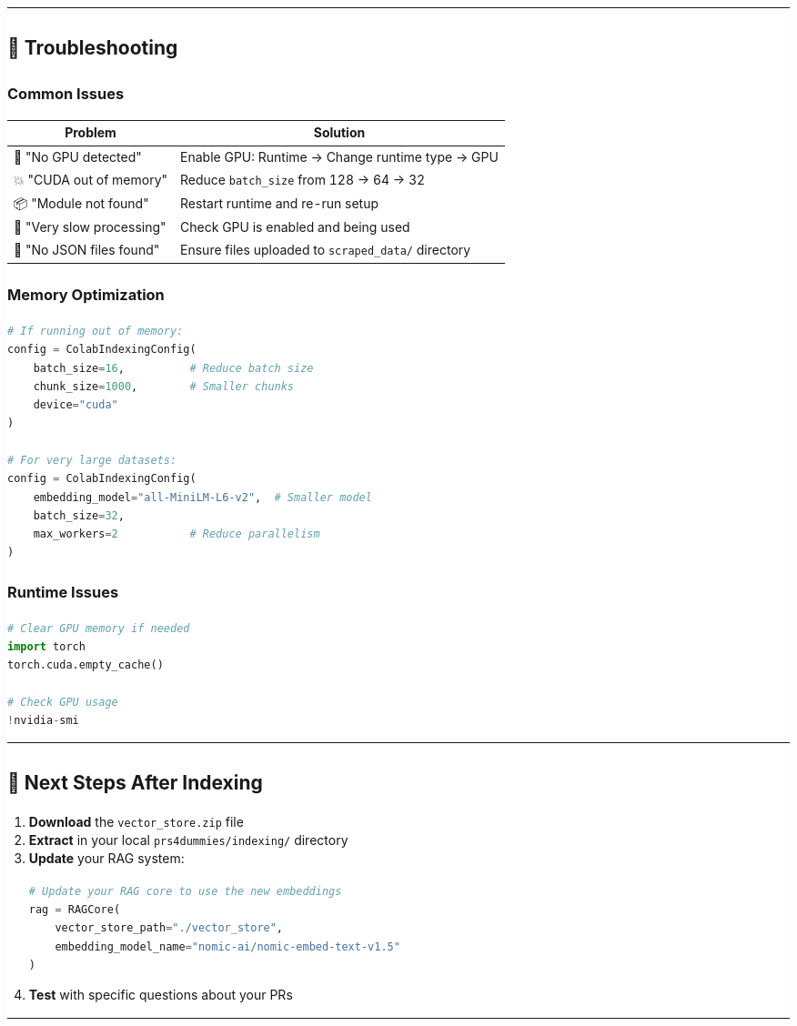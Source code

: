 
---

## 🚨 **Troubleshooting**

### **Common Issues**

| Problem | Solution |
|---------|----------|
| 🚫 "No GPU detected" | Enable GPU: Runtime → Change runtime type → GPU |
| 💥 "CUDA out of memory" | Reduce `batch_size` from 128 → 64 → 32 |
| 📦 "Module not found" | Restart runtime and re-run setup |
| 🐌 "Very slow processing" | Check GPU is enabled and being used |
| 📄 "No JSON files found" | Ensure files uploaded to `scraped_data/` directory |

### **Memory Optimization**

```python
# If running out of memory:
config = ColabIndexingConfig(
    batch_size=16,          # Reduce batch size
    chunk_size=1000,        # Smaller chunks
    device="cuda"
)

# For very large datasets:
config = ColabIndexingConfig(
    embedding_model="all-MiniLM-L6-v2",  # Smaller model
    batch_size=32,
    max_workers=2           # Reduce parallelism
)
```

### **Runtime Issues**

```python
# Clear GPU memory if needed
import torch
torch.cuda.empty_cache()

# Check GPU usage
!nvidia-smi
```

---

## 🎯 **Next Steps After Indexing**

1. **Download** the `vector_store.zip` file
2. **Extract** in your local `prs4dummies/indexing/` directory
3. **Update** your RAG system:
   ```python
   # Update your RAG core to use the new embeddings
   rag = RAGCore(
       vector_store_path="./vector_store", 
       embedding_model_name="nomic-ai/nomic-embed-text-v1.5"
   )
   ```
4. **Test** with specific questions about your PRs

---